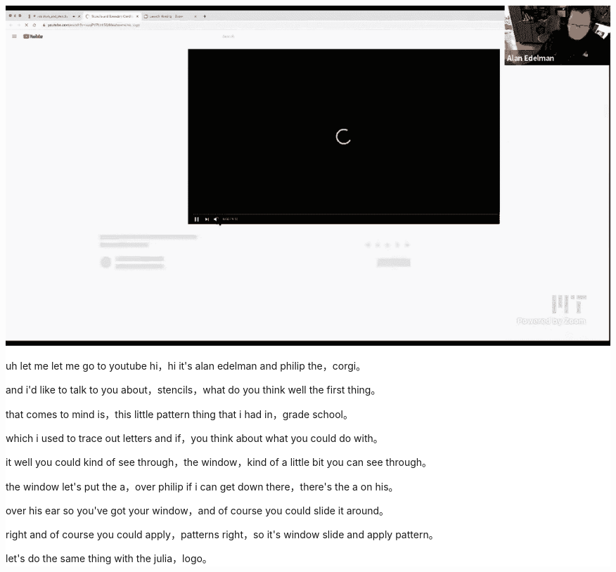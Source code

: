 ![](img/dc829ac064c4d68d31f65c10cfb4fba0_19.png)

uh let me let me go to youtube hi，hi it's alan edelman and philip the，corgi。

and i'd like to talk to you about，stencils，what do you think well the first thing。

that comes to mind is，this little pattern thing that i had in，grade school。

which i used to trace out letters and if，you think about what you could do with。

it well you could kind of see through，the window，kind of a little bit you can see through。

the window let's put the a，over philip if i can get down there，there's the a on his。

over his ear so you've got your window，and of course you could slide it around。

right and of course you could apply，patterns right，so it's window slide and apply pattern。

let's do the same thing with the julia，logo。
